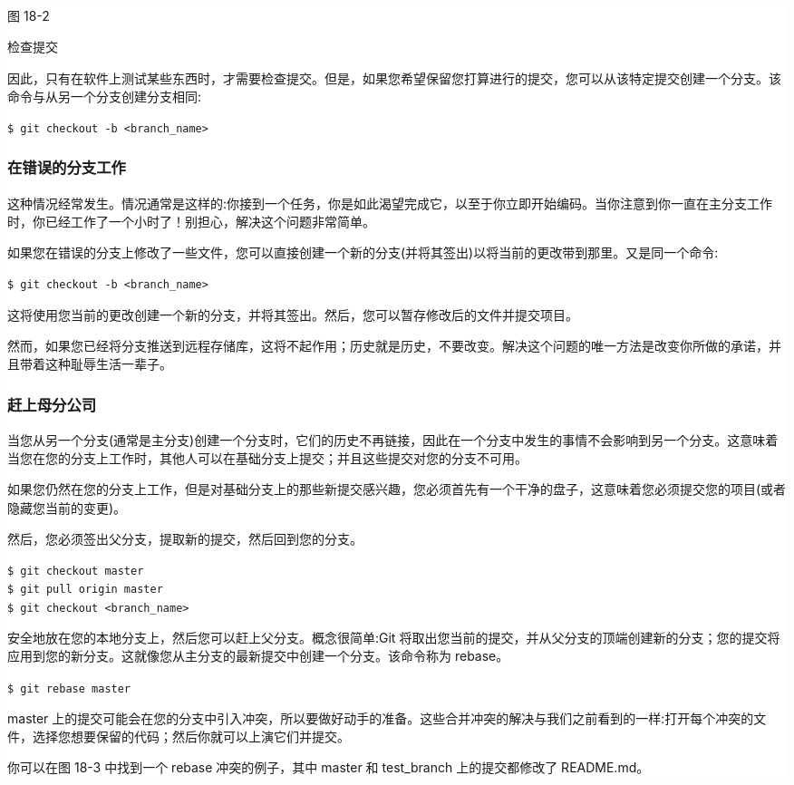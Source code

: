 图 18-2

检查提交

因此，只有在软件上测试某些东西时，才需要检查提交。但是，如果您希望保留您打算进行的提交，您可以从该特定提交创建一个分支。该命令与从另一个分支创建分支相同:

```
$ git checkout -b <branch_name>

```

### 在错误的分支工作

这种情况经常发生。情况通常是这样的:你接到一个任务，你是如此渴望完成它，以至于你立即开始编码。当你注意到你一直在主分支工作时，你已经工作了一个小时了！别担心，解决这个问题非常简单。

如果您在错误的分支上修改了一些文件，您可以直接创建一个新的分支(并将其签出)以将当前的更改带到那里。又是同一个命令:

```
$ git checkout -b <branch_name>

```

这将使用您当前的更改创建一个新的分支，并将其签出。然后，您可以暂存修改后的文件并提交项目。

然而，如果您已经将分支推送到远程存储库，这将不起作用；历史就是历史，不要改变。解决这个问题的唯一方法是改变你所做的承诺，并且带着这种耻辱生活一辈子。

### 赶上母分公司

当您从另一个分支(通常是主分支)创建一个分支时，它们的历史不再链接，因此在一个分支中发生的事情不会影响到另一个分支。这意味着当您在您的分支上工作时，其他人可以在基础分支上提交；并且这些提交对您的分支不可用。

如果您仍然在您的分支上工作，但是对基础分支上的那些新提交感兴趣，您必须首先有一个干净的盘子，这意味着您必须提交您的项目(或者隐藏您当前的变更)。

然后，您必须签出父分支，提取新的提交，然后回到您的分支。

```
$ git checkout master
$ git pull origin master
$ git checkout <branch_name>

```

安全地放在您的本地分支上，然后您可以赶上父分支。概念很简单:Git 将取出您当前的提交，并从父分支的顶端创建新的分支；您的提交将应用到您的新分支。这就像您从主分支的最新提交中创建一个分支。该命令称为 rebase。

```
$ git rebase master

```

master 上的提交可能会在您的分支中引入冲突，所以要做好动手的准备。这些合并冲突的解决与我们之前看到的一样:打开每个冲突的文件，选择您想要保留的代码；然后你就可以上演它们并提交。

你可以在图 18-3 中找到一个 rebase 冲突的例子，其中 master 和 test_branch 上的提交都修改了 README.md。
